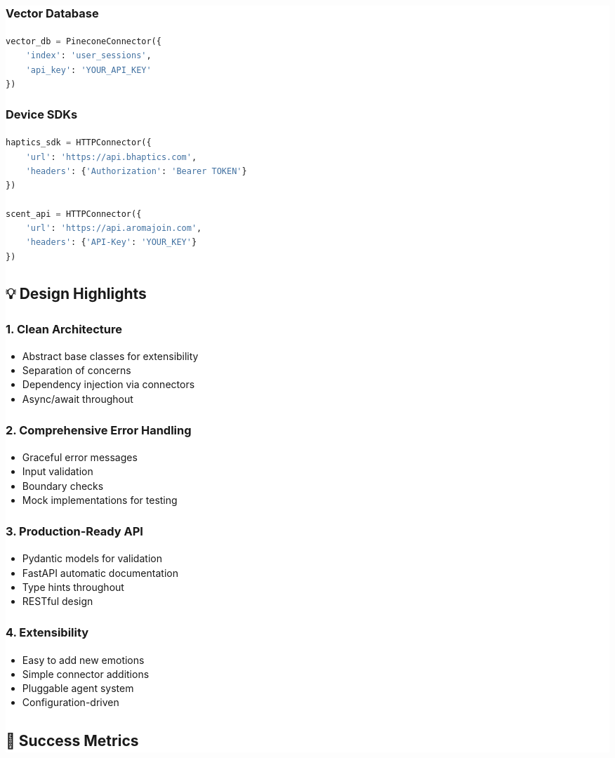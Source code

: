 ### Vector Database
```python
vector_db = PineconeConnector({
    'index': 'user_sessions',
    'api_key': 'YOUR_API_KEY'
})
```

### Device SDKs
```python
haptics_sdk = HTTPConnector({
    'url': 'https://api.bhaptics.com',
    'headers': {'Authorization': 'Bearer TOKEN'}
})

scent_api = HTTPConnector({
    'url': 'https://api.aromajoin.com',
    'headers': {'API-Key': 'YOUR_KEY'}
})
```

## 💡 Design Highlights

### 1. Clean Architecture
- Abstract base classes for extensibility
- Separation of concerns
- Dependency injection via connectors
- Async/await throughout

### 2. Comprehensive Error Handling
- Graceful error messages
- Input validation
- Boundary checks
- Mock implementations for testing

### 3. Production-Ready API
- Pydantic models for validation
- FastAPI automatic documentation
- Type hints throughout
- RESTful design

### 4. Extensibility
- Easy to add new emotions
- Simple connector additions
- Pluggable agent system
- Configuration-driven

## 🎉 Success Metrics
